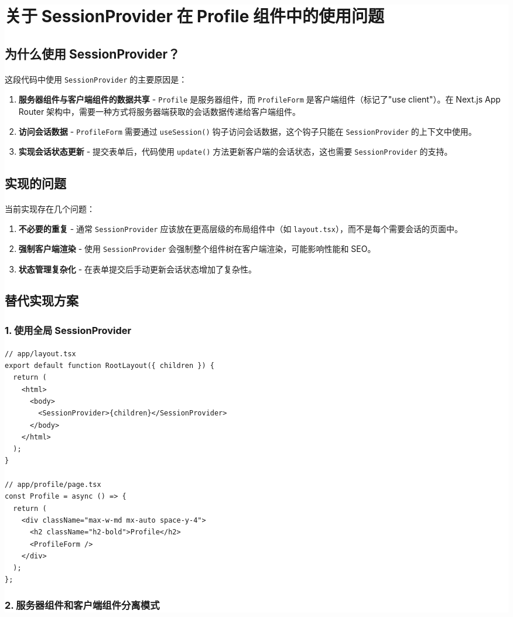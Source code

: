 # 关于 SessionProvider 在 Profile 组件中的使用问题

## 为什么使用 SessionProvider？

这段代码中使用 `SessionProvider` 的主要原因是：

1. **服务器组件与客户端组件的数据共享** - `Profile` 是服务器组件，而 `ProfileForm` 是客户端组件（标记了"use client"）。在 Next.js App Router 架构中，需要一种方式将服务器端获取的会话数据传递给客户端组件。

2. **访问会话数据** - `ProfileForm` 需要通过 `useSession()` 钩子访问会话数据，这个钩子只能在 `SessionProvider` 的上下文中使用。

3. **实现会话状态更新** - 提交表单后，代码使用 `update()` 方法更新客户端的会话状态，这也需要 `SessionProvider` 的支持。

## 实现的问题

当前实现存在几个问题：

1. **不必要的重复** - 通常 `SessionProvider` 应该放在更高层级的布局组件中（如 `layout.tsx`），而不是每个需要会话的页面中。

2. **强制客户端渲染** - 使用 `SessionProvider` 会强制整个组件树在客户端渲染，可能影响性能和 SEO。

3. **状态管理复杂化** - 在表单提交后手动更新会话状态增加了复杂性。

## 替代实现方案

### 1. 使用全局 SessionProvider

```tsx
// app/layout.tsx
export default function RootLayout({ children }) {
  return (
    <html>
      <body>
        <SessionProvider>{children}</SessionProvider>
      </body>
    </html>
  );
}

// app/profile/page.tsx
const Profile = async () => {
  return (
    <div className="max-w-md mx-auto space-y-4">
      <h2 className="h2-bold">Profile</h2>
      <ProfileForm />
    </div>
  );
};
```

### 2. 服务器组件和客户端组件分离模式
